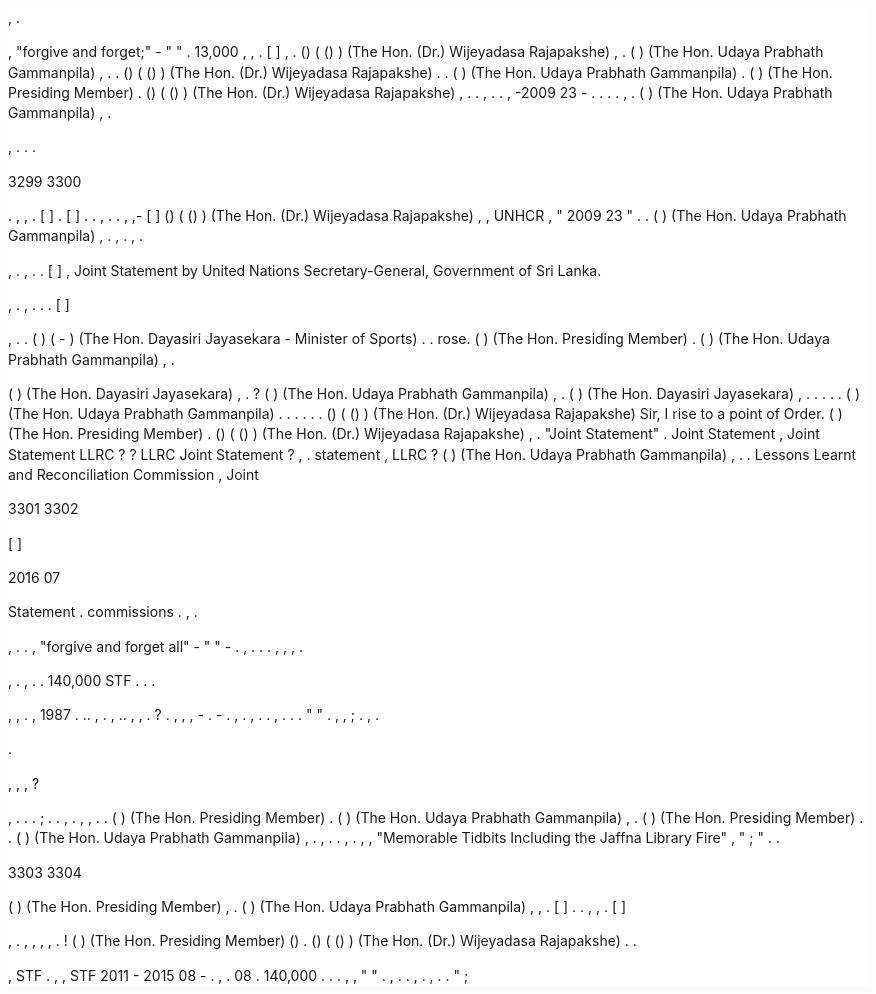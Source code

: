 , .

, "forgive and forget;" - " " . 13,000 , , . [ ] , . () ( () ) (The Hon. (Dr.) Wijeyadasa Rajapakshe) , . ( ) (The Hon. Udaya Prabhath Gammanpila) , . . () ( () ) (The Hon. (Dr.) Wijeyadasa Rajapakshe) . . ( ) (The Hon. Udaya Prabhath Gammanpila) . ( ) (The Hon. Presiding Member) . () ( () ) (The Hon. (Dr.) Wijeyadasa Rajapakshe) , . . , . . , -2009 23 - . . . . , . ( ) (The Hon. Udaya Prabhath Gammanpila) , .

, . . .

3299 3300

. , , . [ ] . [ ] . . , . . , ,- [ ] () ( () ) (The Hon. (Dr.) Wijeyadasa Rajapakshe) , , UNHCR , " 2009 23 " . . ( ) (The Hon. Udaya Prabhath Gammanpila) , . , . , .

, . , . . [ ] , Joint Statement by United Nations Secretary-General, Government of Sri Lanka.

, . , . . . [ ]

, . . ( ) ( - ) (The Hon. Dayasiri Jayasekara - Minister of Sports) . . rose. ( ) (The Hon. Presiding Member) . ( ) (The Hon. Udaya Prabhath Gammanpila) , .

( ) (The Hon. Dayasiri Jayasekara) , . ? ( ) (The Hon. Udaya Prabhath Gammanpila) , . ( ) (The Hon. Dayasiri Jayasekara) , . . . . . ( ) (The Hon. Udaya Prabhath Gammanpila) . . . . . . () ( () ) (The Hon. (Dr.) Wijeyadasa Rajapakshe) Sir, I rise to a point of Order. ( ) (The Hon. Presiding Member) . () ( () ) (The Hon. (Dr.) Wijeyadasa Rajapakshe) , . "Joint Statement" . Joint Statement , Joint Statement LLRC ? ? LLRC Joint Statement ? , . statement , LLRC ? ( ) (The Hon. Udaya Prabhath Gammanpila) , . . Lessons Learnt and Reconciliation Commission , Joint

3301 3302

[ ]

2016 07

Statement . commissions . , .

, . . , "forgive and forget all" - " " - . , . . . , , , .

, . , . . 140,000 STF . . .

, , . , 1987 . .. , . , .. , , . ? . , , , - . - . , . , . . , . . . " " . , , ; . , .

.

, , , ?

, . . . ; . . , . , , . . ( ) (The Hon. Presiding Member) . ( ) (The Hon. Udaya Prabhath Gammanpila) , . ( ) (The Hon. Presiding Member) . . ( ) (The Hon. Udaya Prabhath Gammanpila) , . , . . , . , , "Memorable Tidbits Including the Jaffna Library Fire" , " ; " . .

3303 3304

( ) (The Hon. Presiding Member) , . ( ) (The Hon. Udaya Prabhath Gammanpila) , , . [ ] . . , , . [ ]

, . , , , , . ! ( ) (The Hon. Presiding Member) () . () ( () ) (The Hon. (Dr.) Wijeyadasa Rajapakshe) . .

, STF . , , STF 2011 - 2015 08 - . , . 08 . 140,000 . . . , , " " . , . . , . , . . " ;
